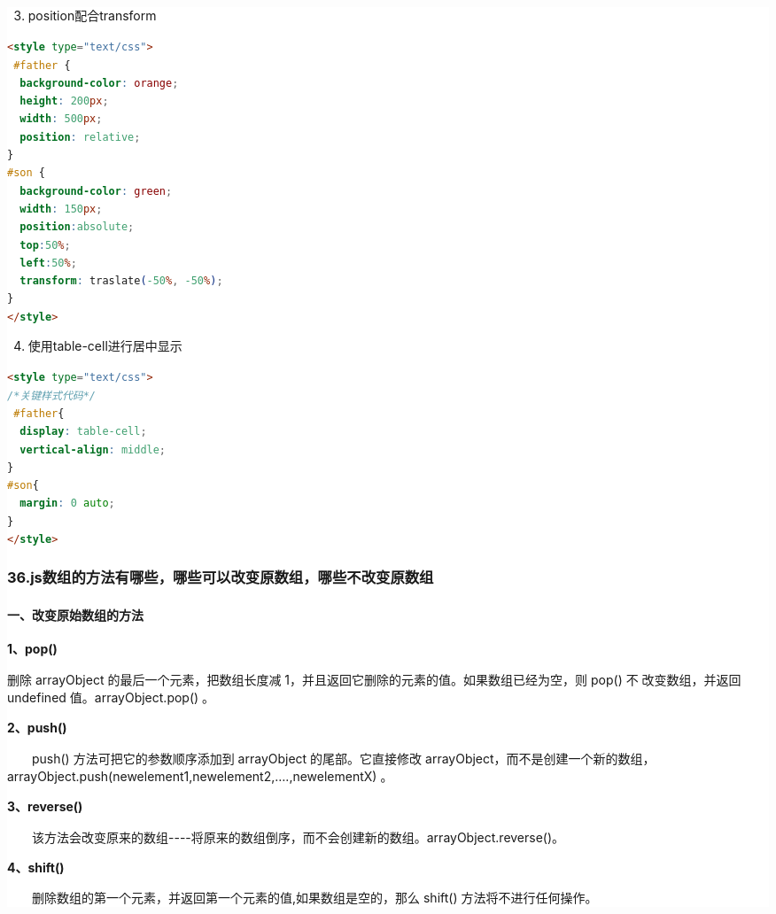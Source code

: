 3. position配合transform
```html
<style type="text/css">
 #father {
  background-color: orange;
  height: 200px;
  width: 500px;
  position: relative;
}
#son {
  background-color: green;
  width: 150px;
  position:absolute;
  top:50%;
  left:50%;
  transform: traslate(-50%, -50%);
}
</style>
```

4. 使用table-cell进行居中显示

```html
<style type="text/css">
/*关键样式代码*/
 #father{
  display: table-cell;
  vertical-align: middle;
}
#son{
  margin: 0 auto;
}
</style>
```

### 36.js数组的方法有哪些，哪些可以改变原数组，哪些不改变原数组

#### 一、改变原始数组的方法
**1、pop()**

删除 arrayObject 的最后一个元素，把数组长度减 1，并且返回它删除的元素的值。如果数组已经为空，则 pop() 不 改变数组，并返回 undefined 值。arrayObject.pop() 。

**2、push()**

　　push() 方法可把它的参数顺序添加到 arrayObject 的尾部。它直接修改 arrayObject，而不是创建一个新的数组，arrayObject.push(newelement1,newelement2,….,newelementX) 。

**3、reverse()**

　　该方法会改变原来的数组----将原来的数组倒序，而不会创建新的数组。arrayObject.reverse()。

**4、shift()**

　　删除数组的第一个元素，并返回第一个元素的值,如果数组是空的，那么 shift() 方法将不进行任何操作。
